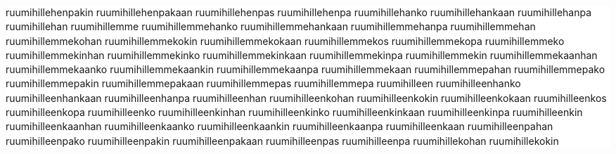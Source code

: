 ruumihillehenpakin
ruumihillehenpakaan
ruumihillehenpas
ruumihillehenpa
ruumihillehanko
ruumihillehankaan
ruumihillehanpa
ruumihillehan
ruumihillemme
ruumihillemmehanko
ruumihillemmehankaan
ruumihillemmehanpa
ruumihillemmehan
ruumihillemmekohan
ruumihillemmekokin
ruumihillemmekokaan
ruumihillemmekos
ruumihillemmekopa
ruumihillemmeko
ruumihillemmekinhan
ruumihillemmekinko
ruumihillemmekinkaan
ruumihillemmekinpa
ruumihillemmekin
ruumihillemmekaanhan
ruumihillemmekaanko
ruumihillemmekaankin
ruumihillemmekaanpa
ruumihillemmekaan
ruumihillemmepahan
ruumihillemmepako
ruumihillemmepakin
ruumihillemmepakaan
ruumihillemmepas
ruumihillemmepa
ruumihilleen
ruumihilleenhanko
ruumihilleenhankaan
ruumihilleenhanpa
ruumihilleenhan
ruumihilleenkohan
ruumihilleenkokin
ruumihilleenkokaan
ruumihilleenkos
ruumihilleenkopa
ruumihilleenko
ruumihilleenkinhan
ruumihilleenkinko
ruumihilleenkinkaan
ruumihilleenkinpa
ruumihilleenkin
ruumihilleenkaanhan
ruumihilleenkaanko
ruumihilleenkaankin
ruumihilleenkaanpa
ruumihilleenkaan
ruumihilleenpahan
ruumihilleenpako
ruumihilleenpakin
ruumihilleenpakaan
ruumihilleenpas
ruumihilleenpa
ruumihillekohan
ruumihillekokin